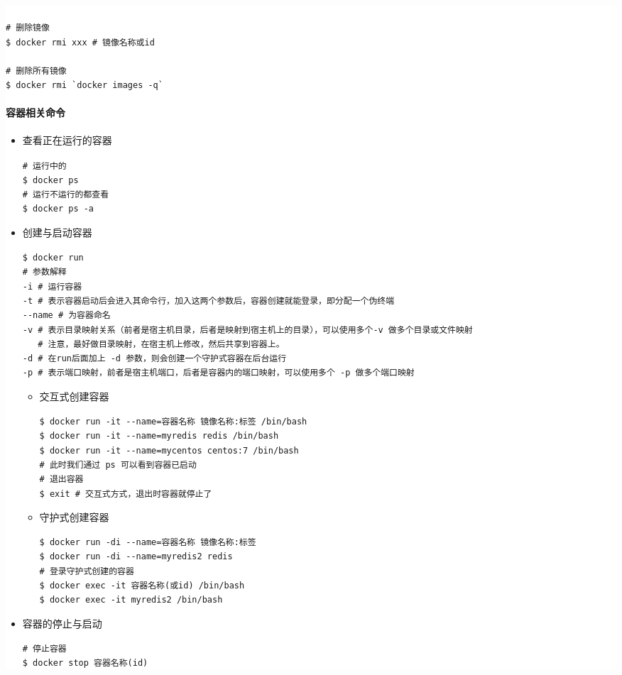 ``` editorconfig

# 删除镜像  
$ docker rmi xxx # 镜像名称或id

# 删除所有镜像
$ docker rmi `docker images -q` 
```

#### 容器相关命令

* 查看正在运行的容器  
    ``` editorconfig
    # 运行中的
    $ docker ps
    # 运行不运行的都查看
    $ docker ps -a
    ```

* 创建与启动容器
    ``` editorconfig
    $ docker run
    # 参数解释
    -i # 运行容器
    -t # 表示容器启动后会进入其命令行，加入这两个参数后，容器创建就能登录，即分配一个伪终端
    --name # 为容器命名
    -v # 表示目录映射关系（前者是宿主机目录，后者是映射到宿主机上的目录），可以使用多个-v 做多个目录或文件映射
       # 注意，最好做目录映射，在宿主机上修改，然后共享到容器上。
    -d # 在run后面加上 -d 参数，则会创建一个守护式容器在后台运行
    -p # 表示端口映射，前者是宿主机端口，后者是容器内的端口映射，可以使用多个 -p 做多个端口映射
    ```
    - 交互式创建容器  
        ``` editorconfig
        $ docker run -it --name=容器名称 镜像名称:标签 /bin/bash
        $ docker run -it --name=myredis redis /bin/bash
        $ docker run -it --name=mycentos centos:7 /bin/bash
        # 此时我们通过 ps 可以看到容器已启动
        # 退出容器
        $ exit # 交互式方式，退出时容器就停止了
        ```
    - 守护式创建容器
        ``` editorconfig
        $ docker run -di --name=容器名称 镜像名称:标签
        $ docker run -di --name=myredis2 redis
        # 登录守护式创建的容器
        $ docker exec -it 容器名称(或id) /bin/bash
        $ docker exec -it myredis2 /bin/bash
        ```
* 容器的停止与启动
    ``` editorconfig
    # 停止容器
    $ docker stop 容器名称(id)